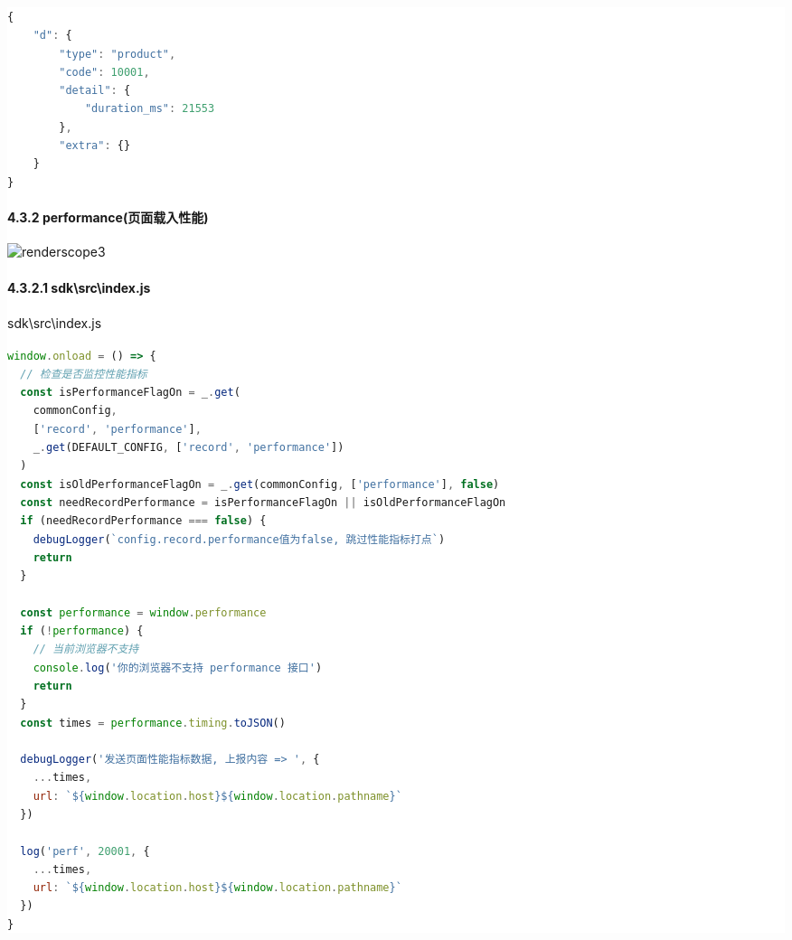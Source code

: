 ```javascript
{
    "d": {
        "type": "product",
        "code": 10001,
        "detail": {
            "duration_ms": 21553
        },
        "extra": {}
    }
}
```

 #### 4.3.2 performance(页面载入性能) 

![renderscope3](http://img.zhufengpeixun.cn/renderscope3.jpg)

 #### 4.3.2.1 sdk\\src\\index.js 

sdk\\src\\index.js

```javascript
window.onload = () => {
  // 检查是否监控性能指标
  const isPerformanceFlagOn = _.get(
    commonConfig,
    ['record', 'performance'],
    _.get(DEFAULT_CONFIG, ['record', 'performance'])
  )
  const isOldPerformanceFlagOn = _.get(commonConfig, ['performance'], false)
  const needRecordPerformance = isPerformanceFlagOn || isOldPerformanceFlagOn
  if (needRecordPerformance === false) {
    debugLogger(`config.record.performance值为false, 跳过性能指标打点`)
    return
  }

  const performance = window.performance
  if (!performance) {
    // 当前浏览器不支持
    console.log('你的浏览器不支持 performance 接口')
    return
  }
  const times = performance.timing.toJSON()

  debugLogger('发送页面性能指标数据, 上报内容 => ', {
    ...times,
    url: `${window.location.host}${window.location.pathname}`
  })

  log('perf', 20001, {
    ...times,
    url: `${window.location.host}${window.location.pathname}`
  })
}
```
